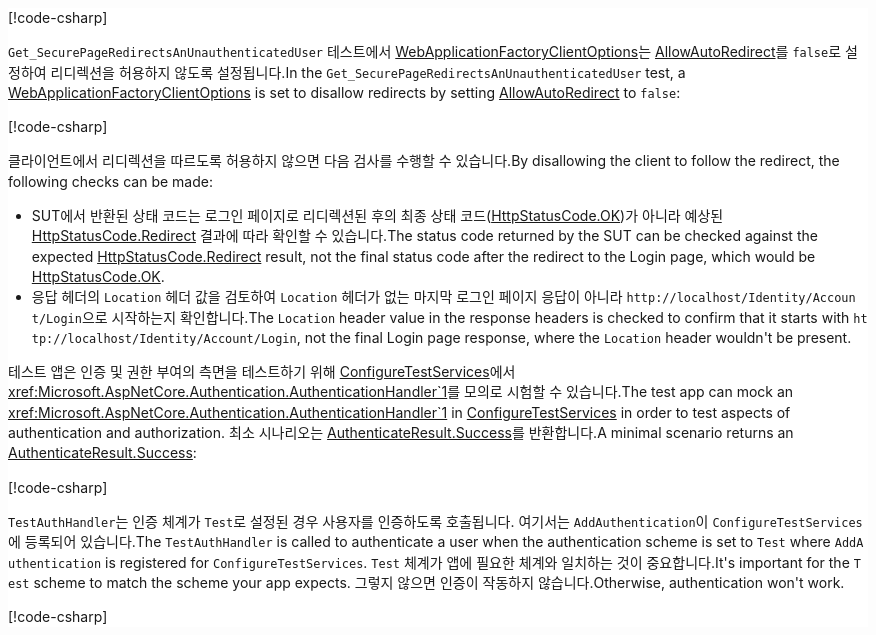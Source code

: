 [!code-csharp[](integration-tests/samples/3.x/IntegrationTestsSample/src/RazorPagesProject/Startup.cs?name=snippet1)]

<span data-ttu-id="a91a4-282">`Get_SecurePageRedirectsAnUnauthenticatedUser` 테스트에서 [WebApplicationFactoryClientOptions](/dotnet/api/microsoft.aspnetcore.mvc.testing.webapplicationfactoryclientoptions)는 [AllowAutoRedirect](/dotnet/api/microsoft.aspnetcore.mvc.testing.webapplicationfactoryclientoptions.allowautoredirect)를 `false`로 설정하여 리디렉션을 허용하지 않도록 설정됩니다.</span><span class="sxs-lookup"><span data-stu-id="a91a4-282">In the `Get_SecurePageRedirectsAnUnauthenticatedUser` test, a [WebApplicationFactoryClientOptions](/dotnet/api/microsoft.aspnetcore.mvc.testing.webapplicationfactoryclientoptions) is set to disallow redirects by setting [AllowAutoRedirect](/dotnet/api/microsoft.aspnetcore.mvc.testing.webapplicationfactoryclientoptions.allowautoredirect) to `false`:</span></span>

[!code-csharp[](integration-tests/samples/3.x/IntegrationTestsSample/tests/RazorPagesProject.Tests/IntegrationTests/AuthTests.cs?name=snippet2)]

<span data-ttu-id="a91a4-283">클라이언트에서 리디렉션을 따르도록 허용하지 않으면 다음 검사를 수행할 수 있습니다.</span><span class="sxs-lookup"><span data-stu-id="a91a4-283">By disallowing the client to follow the redirect, the following checks can be made:</span></span>

* <span data-ttu-id="a91a4-284">SUT에서 반환된 상태 코드는 로그인 페이지로 리디렉션된 후의 최종 상태 코드([HttpStatusCode.OK](/dotnet/api/system.net.httpstatuscode))가 아니라 예상된 [HttpStatusCode.Redirect](/dotnet/api/system.net.httpstatuscode) 결과에 따라 확인할 수 있습니다.</span><span class="sxs-lookup"><span data-stu-id="a91a4-284">The status code returned by the SUT can be checked against the expected [HttpStatusCode.Redirect](/dotnet/api/system.net.httpstatuscode) result, not the final status code after the redirect to the Login page, which would be [HttpStatusCode.OK](/dotnet/api/system.net.httpstatuscode).</span></span>
* <span data-ttu-id="a91a4-285">응답 헤더의 `Location` 헤더 값을 검토하여 `Location` 헤더가 없는 마지막 로그인 페이지 응답이 아니라 `http://localhost/Identity/Account/Login`으로 시작하는지 확인합니다.</span><span class="sxs-lookup"><span data-stu-id="a91a4-285">The `Location` header value in the response headers is checked to confirm that it starts with `http://localhost/Identity/Account/Login`, not the final Login page response, where the `Location` header wouldn't be present.</span></span>

<span data-ttu-id="a91a4-286">테스트 앱은 인증 및 권한 부여의 측면을 테스트하기 위해 [ConfigureTestServices](/dotnet/api/microsoft.aspnetcore.testhost.webhostbuilderextensions.configuretestservices)에서 <xref:Microsoft.AspNetCore.Authentication.AuthenticationHandler`1>를 모의로 시험할 수 있습니다.</span><span class="sxs-lookup"><span data-stu-id="a91a4-286">The test app can mock an <xref:Microsoft.AspNetCore.Authentication.AuthenticationHandler`1> in [ConfigureTestServices](/dotnet/api/microsoft.aspnetcore.testhost.webhostbuilderextensions.configuretestservices) in order to test aspects of authentication and authorization.</span></span> <span data-ttu-id="a91a4-287">최소 시나리오는 [AuthenticateResult.Success](xref:Microsoft.AspNetCore.Authentication.AuthenticateResult.Success*)를 반환합니다.</span><span class="sxs-lookup"><span data-stu-id="a91a4-287">A minimal scenario returns an [AuthenticateResult.Success](xref:Microsoft.AspNetCore.Authentication.AuthenticateResult.Success*):</span></span>

[!code-csharp[](integration-tests/samples/3.x/IntegrationTestsSample/tests/RazorPagesProject.Tests/IntegrationTests/AuthTests.cs?name=snippet4&highlight=11-18)]

<span data-ttu-id="a91a4-288">`TestAuthHandler`는 인증 체계가 `Test`로 설정된 경우 사용자를 인증하도록 호출됩니다. 여기서는 `AddAuthentication`이 `ConfigureTestServices`에 등록되어 있습니다.</span><span class="sxs-lookup"><span data-stu-id="a91a4-288">The `TestAuthHandler` is called to authenticate a user when the authentication scheme is set to `Test` where `AddAuthentication` is registered for `ConfigureTestServices`.</span></span> <span data-ttu-id="a91a4-289">`Test` 체계가 앱에 필요한 체계와 일치하는 것이 중요합니다.</span><span class="sxs-lookup"><span data-stu-id="a91a4-289">It's important for the `Test` scheme to match the scheme your app expects.</span></span> <span data-ttu-id="a91a4-290">그렇지 않으면 인증이 작동하지 않습니다.</span><span class="sxs-lookup"><span data-stu-id="a91a4-290">Otherwise, authentication won't work.</span></span>

[!code-csharp[](integration-tests/samples/3.x/IntegrationTestsSample/tests/RazorPagesProject.Tests/IntegrationTests/AuthTests.cs?name=snippet3&highlight=7-12)]
